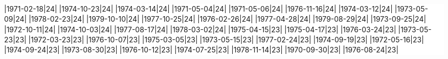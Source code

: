 |1971-02-18|24|
|1974-10-23|24|
|1974-03-14|24|
|1971-05-04|24|
|1971-05-06|24|
|1976-11-16|24|
|1974-03-12|24|
|1973-05-09|24|
|1978-02-23|24|
|1979-10-10|24|
|1977-10-25|24|
|1976-02-26|24|
|1977-04-28|24|
|1979-08-29|24|
|1973-09-25|24|
|1972-10-11|24|
|1974-10-03|24|
|1977-08-17|24|
|1978-03-02|24|
|1975-04-15|23|
|1975-04-17|23|
|1976-03-24|23|
|1973-05-23|23|
|1972-03-23|23|
|1976-10-07|23|
|1975-03-05|23|
|1973-05-15|23|
|1977-02-24|23|
|1974-09-19|23|
|1972-05-16|23|
|1974-09-24|23|
|1973-08-30|23|
|1976-10-12|23|
|1974-07-25|23|
|1978-11-14|23|
|1970-09-30|23|
|1976-08-24|23|